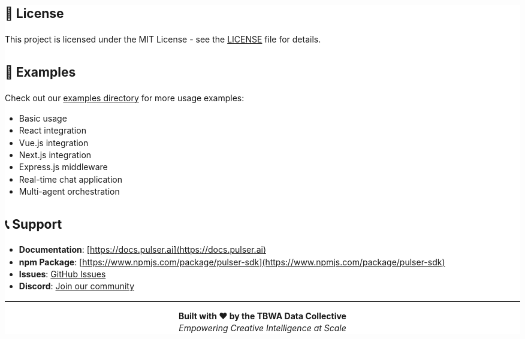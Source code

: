 ## 📄 License

This project is licensed under the MIT License - see the [LICENSE](LICENSE) file for details.

## 🌟 Examples

Check out our [examples directory](https://github.com/jgtolentino/pulser-sdk/tree/main/examples) for more usage examples:

- Basic usage
- React integration
- Vue.js integration
- Next.js integration
- Express.js middleware
- Real-time chat application
- Multi-agent orchestration

## 📞 Support

- **Documentation**: [https://docs.pulser.ai](https://docs.pulser.ai)
- **npm Package**: [https://www.npmjs.com/package/pulser-sdk](https://www.npmjs.com/package/pulser-sdk)
- **Issues**: [GitHub Issues](https://github.com/jgtolentino/pulser-sdk/issues)
- **Discord**: [Join our community](https://discord.gg/pulser)

---

<div align="center">
  <strong>Built with ❤️ by the TBWA Data Collective</strong>
  <br>
  <em>Empowering Creative Intelligence at Scale</em>
</div>